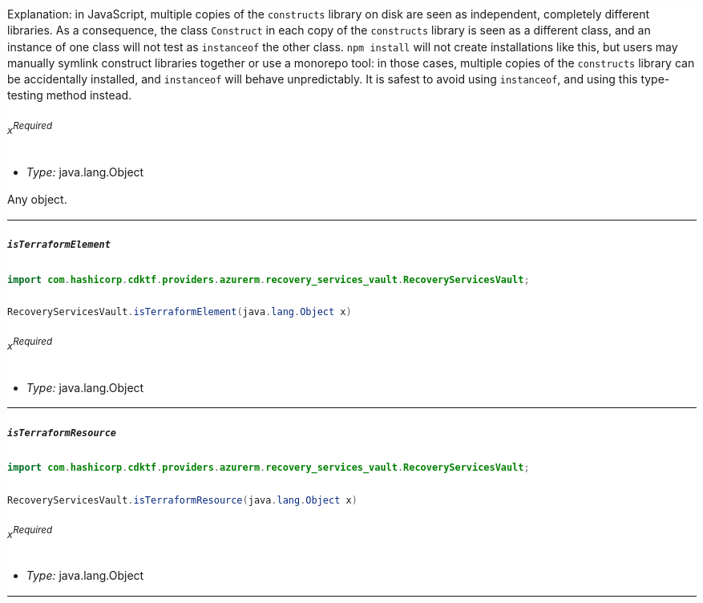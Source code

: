 Explanation: in JavaScript, multiple copies of the `constructs` library on
disk are seen as independent, completely different libraries. As a
consequence, the class `Construct` in each copy of the `constructs` library
is seen as a different class, and an instance of one class will not test as
`instanceof` the other class. `npm install` will not create installations
like this, but users may manually symlink construct libraries together or
use a monorepo tool: in those cases, multiple copies of the `constructs`
library can be accidentally installed, and `instanceof` will behave
unpredictably. It is safest to avoid using `instanceof`, and using
this type-testing method instead.

###### `x`<sup>Required</sup> <a name="x" id="@cdktf/provider-azurerm.recoveryServicesVault.RecoveryServicesVault.isConstruct.parameter.x"></a>

- *Type:* java.lang.Object

Any object.

---

##### `isTerraformElement` <a name="isTerraformElement" id="@cdktf/provider-azurerm.recoveryServicesVault.RecoveryServicesVault.isTerraformElement"></a>

```java
import com.hashicorp.cdktf.providers.azurerm.recovery_services_vault.RecoveryServicesVault;

RecoveryServicesVault.isTerraformElement(java.lang.Object x)
```

###### `x`<sup>Required</sup> <a name="x" id="@cdktf/provider-azurerm.recoveryServicesVault.RecoveryServicesVault.isTerraformElement.parameter.x"></a>

- *Type:* java.lang.Object

---

##### `isTerraformResource` <a name="isTerraformResource" id="@cdktf/provider-azurerm.recoveryServicesVault.RecoveryServicesVault.isTerraformResource"></a>

```java
import com.hashicorp.cdktf.providers.azurerm.recovery_services_vault.RecoveryServicesVault;

RecoveryServicesVault.isTerraformResource(java.lang.Object x)
```

###### `x`<sup>Required</sup> <a name="x" id="@cdktf/provider-azurerm.recoveryServicesVault.RecoveryServicesVault.isTerraformResource.parameter.x"></a>

- *Type:* java.lang.Object

---
